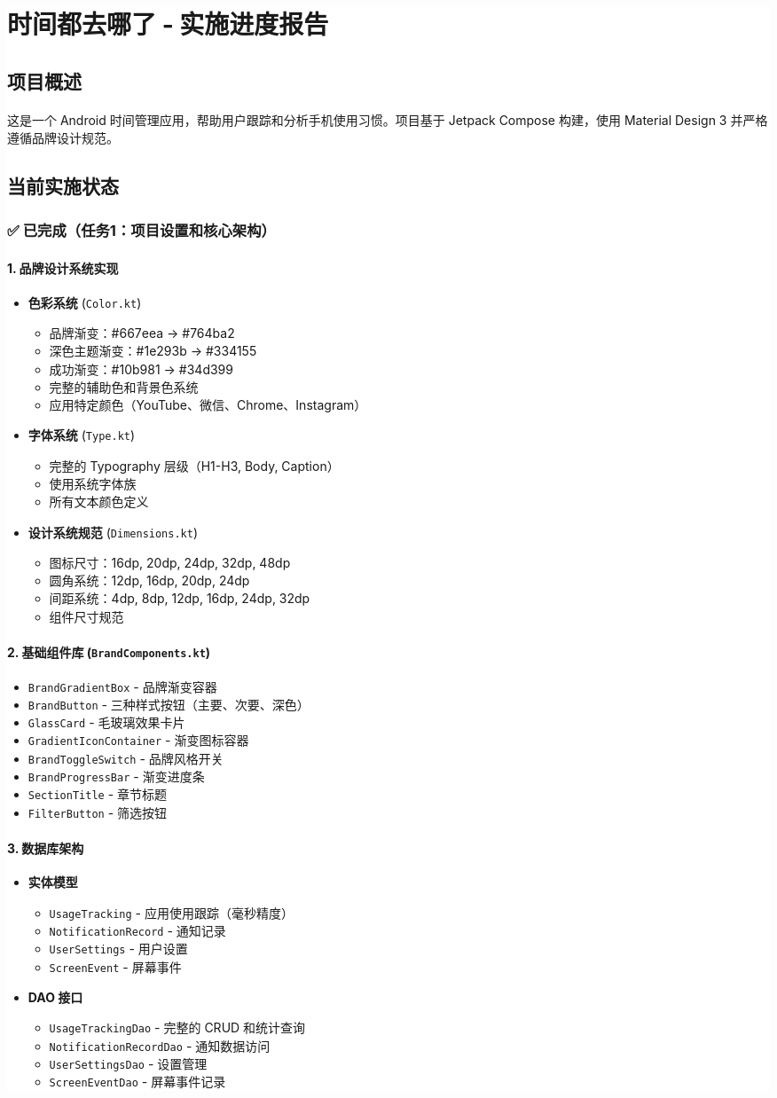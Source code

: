 # 时间都去哪了 - 实施进度报告

## 项目概述

这是一个 Android 时间管理应用，帮助用户跟踪和分析手机使用习惯。项目基于 Jetpack Compose 构建，使用 Material Design 3 并严格遵循品牌设计规范。

## 当前实施状态

### ✅ 已完成（任务1：项目设置和核心架构）

#### 1. 品牌设计系统实现
- **色彩系统** (`Color.kt`)
  - 品牌渐变：#667eea → #764ba2
  - 深色主题渐变：#1e293b → #334155
  - 成功渐变：#10b981 → #34d399
  - 完整的辅助色和背景色系统
  - 应用特定颜色（YouTube、微信、Chrome、Instagram）

- **字体系统** (`Type.kt`)
  - 完整的 Typography 层级（H1-H3, Body, Caption）
  - 使用系统字体族
  - 所有文本颜色定义

- **设计系统规范** (`Dimensions.kt`)
  - 图标尺寸：16dp, 20dp, 24dp, 32dp, 48dp
  - 圆角系统：12dp, 16dp, 20dp, 24dp
  - 间距系统：4dp, 8dp, 12dp, 16dp, 24dp, 32dp
  - 组件尺寸规范

#### 2. 基础组件库 (`BrandComponents.kt`)
- `BrandGradientBox` - 品牌渐变容器
- `BrandButton` - 三种样式按钮（主要、次要、深色）
- `GlassCard` - 毛玻璃效果卡片
- `GradientIconContainer` - 渐变图标容器
- `BrandToggleSwitch` - 品牌风格开关
- `BrandProgressBar` - 渐变进度条
- `SectionTitle` - 章节标题
- `FilterButton` - 筛选按钮

#### 3. 数据库架构
- **实体模型**
  - `UsageTracking` - 应用使用跟踪（毫秒精度）
  - `NotificationRecord` - 通知记录
  - `UserSettings` - 用户设置
  - `ScreenEvent` - 屏幕事件

- **DAO 接口**
  - `UsageTrackingDao` - 完整的 CRUD 和统计查询
  - `NotificationRecordDao` - 通知数据访问
  - `UserSettingsDao` - 设置管理
  - `ScreenEventDao` - 屏幕事件记录
